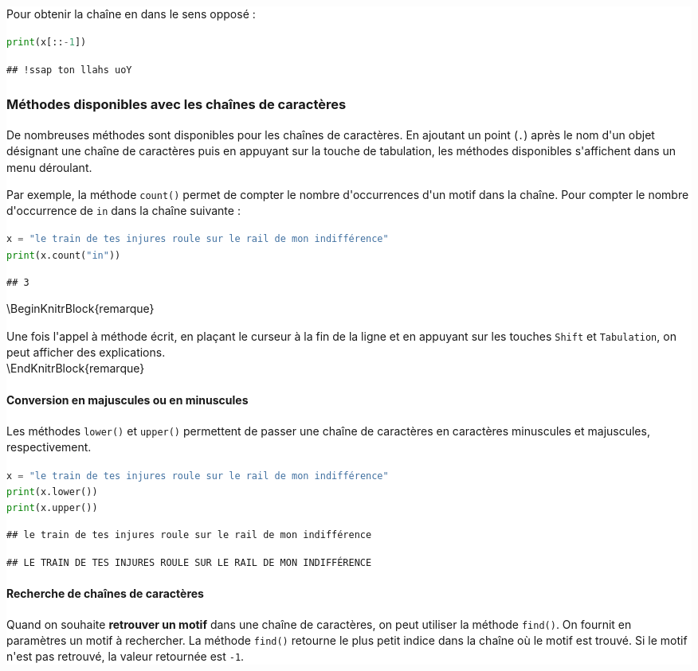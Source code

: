 
Pour obtenir la chaîne en dans le sens opposé :

```python
print(x[::-1])
```

```
## !ssap ton llahs uoY
```


### Méthodes disponibles avec les chaînes de caractères


De nombreuses méthodes sont disponibles pour les chaînes de caractères. En ajoutant un point (`.`) après le nom d'un objet désignant une chaîne de caractères puis en appuyant sur la touche de tabulation, les méthodes disponibles s'affichent dans un menu déroulant.


Par exemple, la méthode `count()` permet de compter le nombre d'occurrences d'un motif dans la chaîne. Pour compter le nombre d'occurrence de `in` dans la chaîne suivante :

```python
x = "le train de tes injures roule sur le rail de mon indifférence"
print(x.count("in"))
```

```
## 3
```


\BeginKnitrBlock{remarque}<div class="remarque">Une fois l'appel à méthode écrit, en plaçant le curseur à la fin de la ligne et en appuyant sur les touches `Shift` et `Tabulation`, on peut afficher des explications.</div>\EndKnitrBlock{remarque}


#### Conversion en majuscules ou en minuscules


Les méthodes `lower()` et `upper()` permettent de passer une chaîne de caractères en caractères minuscules et majuscules, respectivement.

```python
x = "le train de tes injures roule sur le rail de mon indifférence"
print(x.lower())
print(x.upper())
```


```
## le train de tes injures roule sur le rail de mon indifférence
```

```
## LE TRAIN DE TES INJURES ROULE SUR LE RAIL DE MON INDIFFÉRENCE
```

#### Recherche de chaînes de caractères


Quand on souhaite **retrouver un motif** dans une chaîne de caractères, on peut utiliser la méthode `find()`. On fournit en paramètres un motif à rechercher. La méthode `find()` retourne le plus petit indice dans la chaîne où le motif est trouvé. Si le motif n'est pas retrouvé, la valeur retournée est `-1`.
